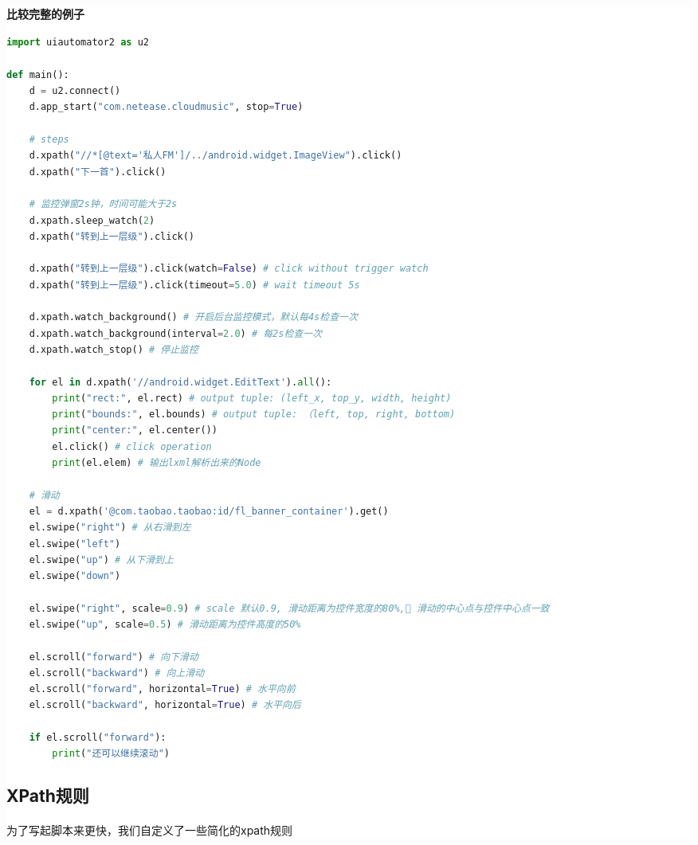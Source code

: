 **比较完整的例子**

```python
import uiautomator2 as u2

def main():
    d = u2.connect()
    d.app_start("com.netease.cloudmusic", stop=True)

    # steps
    d.xpath("//*[@text='私人FM']/../android.widget.ImageView").click()
    d.xpath("下一首").click()

    # 监控弹窗2s钟，时间可能大于2s
    d.xpath.sleep_watch(2)
    d.xpath("转到上一层级").click()
    
    d.xpath("转到上一层级").click(watch=False) # click without trigger watch
    d.xpath("转到上一层级").click(timeout=5.0) # wait timeout 5s

    d.xpath.watch_background() # 开启后台监控模式，默认每4s检查一次
    d.xpath.watch_background(interval=2.0) # 每2s检查一次
    d.xpath.watch_stop() # 停止监控

    for el in d.xpath('//android.widget.EditText').all():
        print("rect:", el.rect) # output tuple: (left_x, top_y, width, height)
        print("bounds:", el.bounds) # output tuple: （left, top, right, bottom)
        print("center:", el.center())
        el.click() # click operation
        print(el.elem) # 输出lxml解析出来的Node
    
    # 滑动
    el = d.xpath('@com.taobao.taobao:id/fl_banner_container').get()
    el.swipe("right") # 从右滑到左
    el.swipe("left")
    el.swipe("up") # 从下滑到上
    el.swipe("down")

    el.swipe("right", scale=0.9) # scale 默认0.9, 滑动距离为控件宽度的80%, 滑动的中心点与控件中心点一致
    el.swipe("up", scale=0.5) # 滑动距离为控件高度的50%

    el.scroll("forward") # 向下滑动
    el.scroll("backward") # 向上滑动
    el.scroll("forward", horizontal=True) # 水平向前
    el.scroll("backward", horizontal=True) # 水平向后

    if el.scroll("forward"):
        print("还可以继续滚动")
```

## XPath规则
为了写起脚本来更快，我们自定义了一些简化的xpath规则
